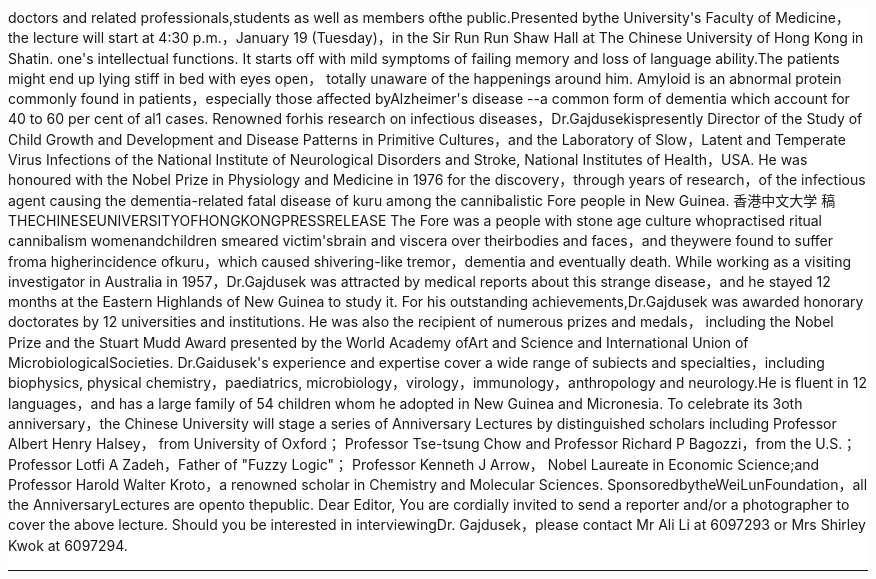 doctors
and
related
professionals,students as well as members ofthe public.Presented bythe
University's Faculty of Medicine，the lecture will start at 4:30 p.m.，January
19 (Tuesday)，in the Sir Run Run Shaw Hall at The Chinese University of Hong
Kong in Shatin.
one's intellectual functions. It starts off with mild symptoms of failing
memory and loss of language ability.The patients might end up lying stiff in
bed with eyes open， totally unaware of the happenings around him.
Amyloid is an abnormal protein commonly found in patients，especially those
affected byAlzheimer's disease --a common form of dementia which account for
40 to 60 per cent of al1 cases.
Renowned forhis research on infectious diseases，Dr.Gajdusekispresently
Director of the Study of Child Growth and Development and Disease Patterns in
Primitive Cultures，and the Laboratory of Slow，Latent and Temperate Virus
Infections of the National Institute of Neurological Disorders and Stroke,
National Institutes of Health，USA.
He was honoured with the Nobel Prize in Physiology and Medicine in 1976 for
the discovery，through years of research，of the infectious agent causing the
dementia-related fatal disease of kuru among the cannibalistic Fore people in
New Guinea.
香港中文大学
稿
THECHINESEUNIVERSITYOFHONGKONGPRESSRELEASE
The Fore was a people with stone age culture whopractised ritual cannibalism
womenandchildren smeared victim'sbrain and viscera over theirbodies and
faces，and theywere found to suffer froma higherincidence ofkuru，which
caused shivering-like tremor，dementia and eventually death.
While working as a visiting investigator in Australia in 1957，Dr.Gajdusek
was attracted by medical reports about this strange disease，and he stayed 12
months at the Eastern Highlands of New Guinea to study it.
For his outstanding achievements,Dr.Gajdusek was awarded honorary doctorates
by 12 universities and institutions. He was also the recipient of numerous
prizes and medals， including the Nobel Prize and the Stuart Mudd Award
presented by the World Academy ofArt and Science and International Union of
MicrobiologicalSocieties.
Dr.Gaidusek's experience and expertise cover a wide range of subiects and
specialties，including
biophysics,
physical
chemistry，paediatrics,
microbiology，virology，immunology，anthropology and neurology.He is fluent
in 12 languages，and has a large family of 54 children whom he adopted in New
Guinea and Micronesia.
To celebrate its 3oth anniversary，the Chinese University will stage a series
of Anniversary Lectures by distinguished scholars including Professor Albert
Henry Halsey， from University of Oxford； Professor Tse-tsung Chow and
Professor Richard P Bagozzi，from the U.S.；Professor Lotfi A Zadeh，Father
of "Fuzzy Logic"； Professor Kenneth J Arrow， Nobel Laureate in Economic
Science;and Professor Harold Walter Kroto，a renowned scholar in Chemistry
and Molecular Sciences.
SponsoredbytheWeiLunFoundation，all the AnniversaryLectures are opento
thepublic.
Dear Editor,
You are cordially invited to send a reporter and/or a photographer
to cover the above lecture.
Should you be interested in interviewingDr.
Gajdusek，please contact Mr Ali Li at 6097293 or Mrs Shirley Kwok at 6097294.

---